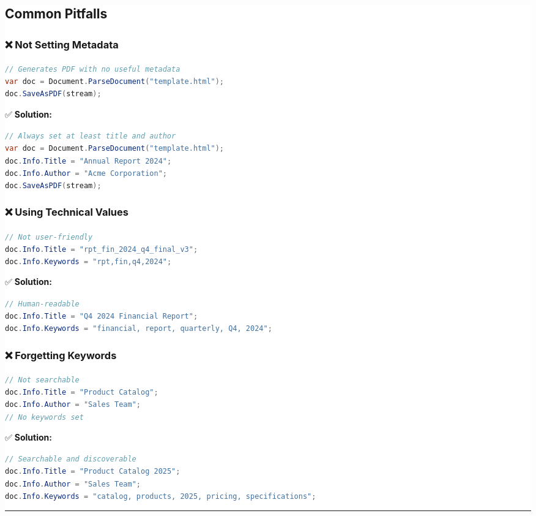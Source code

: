 
## Common Pitfalls

### ❌ Not Setting Metadata

```csharp
// Generates PDF with no useful metadata
var doc = Document.ParseDocument("template.html");
doc.SaveAsPDF(stream);
```

✅ **Solution:**

```csharp
// Always set at least title and author
var doc = Document.ParseDocument("template.html");
doc.Info.Title = "Annual Report 2024";
doc.Info.Author = "Acme Corporation";
doc.SaveAsPDF(stream);
```

### ❌ Using Technical Values

```csharp
// Not user-friendly
doc.Info.Title = "rpt_fin_2024_q4_final_v3";
doc.Info.Keywords = "rpt,fin,q4,2024";
```

✅ **Solution:**

```csharp
// Human-readable
doc.Info.Title = "Q4 2024 Financial Report";
doc.Info.Keywords = "financial, report, quarterly, Q4, 2024";
```

### ❌ Forgetting Keywords

```csharp
// Not searchable
doc.Info.Title = "Product Catalog";
doc.Info.Author = "Sales Team";
// No keywords set
```

✅ **Solution:**

```csharp
// Searchable and discoverable
doc.Info.Title = "Product Catalog 2025";
doc.Info.Author = "Sales Team";
doc.Info.Keywords = "catalog, products, 2025, pricing, specifications";
```

---
